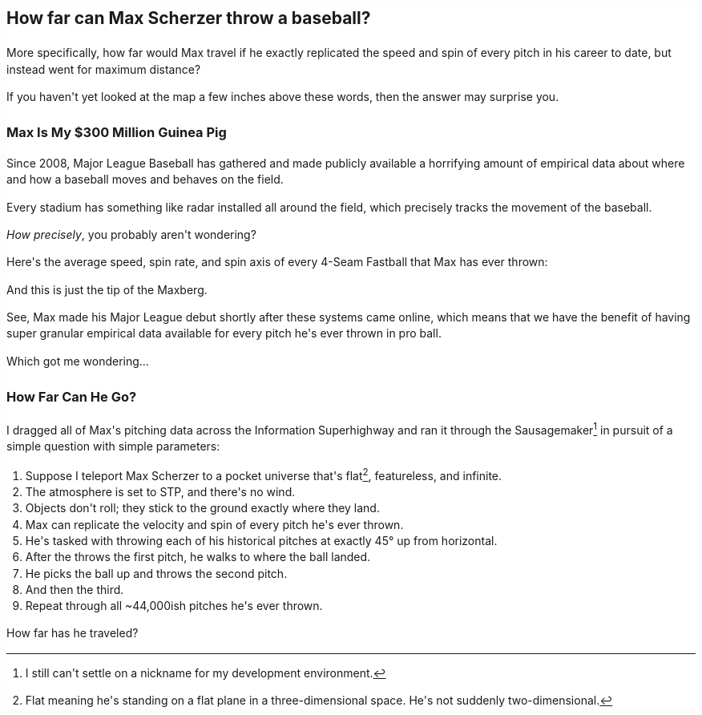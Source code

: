 ## How far can Max Scherzer throw a baseball?

More specifically, how far would Max travel if he exactly replicated the speed and spin of every pitch in his career to date, but instead went for maximum distance?

If you haven't yet looked at the map a few inches above these words, then the answer may surprise you.

### Max Is My $300 Million Guinea Pig

Since 2008, Major League Baseball has gathered and made publicly available a horrifying amount of empirical data about where and how a baseball moves and behaves on the field.

Every stadium has something like radar installed all around the field, which precisely tracks the movement of the baseball.

*How precisely*, you probably aren't wondering?

Here's the average speed, spin rate, and spin axis of every 4-Seam Fastball that Max has ever thrown:


<iframe title="Max Scherzer's Mean 4-Seam Fastball" aria-label="Table" id="datawrapper-chart-B7D4c" src="https://datawrapper.dwcdn.net/B7D4c/1/" scrolling="no" frameborder="0" style="width: 0; min-width: 100% !important; border: none;" height="186"></iframe><script type="text/javascript">!function(){"use strict";window.addEventListener("message",(function(e){if(void 0!==e.data["datawrapper-height"]){var t=document.querySelectorAll("iframe");for(var a in e.data["datawrapper-height"])for(var r=0;r<t.length;r++){if(t[r].contentWindow===e.source)t[r].style.height=e.data["datawrapper-height"][a]+"px"}}}))}();
</script>

And this is just the tip of the Maxberg.

See, Max made his Major League debut shortly after these systems came online, which means that we have the benefit of having super granular empirical data available for every pitch he's ever thrown in pro ball.

Which got me wondering...

### How Far Can He Go?

I dragged all of Max's pitching data across the Information Superhighway and ran it through the Sausagemaker[^1] in pursuit of a simple question with simple parameters:

1. Suppose I teleport Max Scherzer to a pocket universe that's flat[^2], featureless, and infinite.
2. The atmosphere is set to STP, and there's no wind.
3. Objects don't roll; they stick to the ground exactly where they land.
4. Max can replicate the velocity and spin of every pitch he's ever thrown.
5. He's tasked with throwing each of his historical pitches at exactly 45° up from horizontal.
6. After the throws the first pitch, he walks to where the ball landed.
7. He picks the ball up and throws the second pitch.
8. And then the third.
9.  Repeat through all ~44,000ish pitches he's ever thrown.

How far has he traveled?


[^1]: I still can't settle on a nickname for my development environment.
[^2]: Flat meaning he's standing on a flat plane in a three-dimensional space. He's not suddenly two-dimensional.
[^3]: Intentional Balls were phased out of the game a few years ago[^4] — ostensibly to <span style="font-family:Comic Sans MS">**sPeEd uP tHe GaMe**</span>. But this doesn't change much about Max.
[^4]: Why was a once-every-other-game, takes-one-minute, legitimate-opportunity-for-surprise-action event ripped out of the game, you probably aren't wondering? Nobody knows for sure. But people are saying that Rob Manfred, the current Commissioner, hates baseball.
